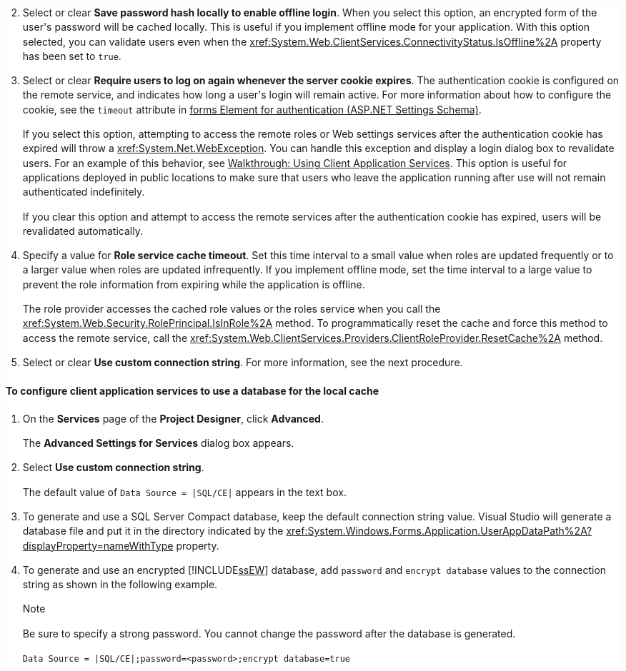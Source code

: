2. Select or clear **Save password hash locally to enable offline login**. When you select this option, an encrypted form of the user's password will be cached locally. This is useful if you implement offline mode for your application. With this option selected, you can validate users even when the <xref:System.Web.ClientServices.ConnectivityStatus.IsOffline%2A> property has been set to `true`.  
  
3. Select or clear **Require users to log on again whenever the server cookie expires**. The authentication cookie is configured on the remote service, and indicates how long a user's login will remain active. For more information about how to configure the cookie, see the `timeout` attribute in [forms Element for authentication (ASP.NET Settings Schema)](http://msdn.microsoft.com/library/8163b8b5-ea6c-46c8-b5a9-c4c3de31c0b3).  
  
    If you select this option, attempting to access the remote roles or Web settings services after the authentication cookie has expired will throw a <xref:System.Net.WebException>. You can handle this exception and display a login dialog box to revalidate users. For an example of this behavior, see [Walkthrough: Using Client Application Services](../../../docs/framework/common-client-technologies/walkthrough-using-client-application-services.md). This option is useful for applications deployed in public locations to make sure that users who leave the application running after use will not remain authenticated indefinitely.  
  
    If you clear this option and attempt to access the remote services after the authentication cookie has expired, users will be revalidated automatically.  
  
4. Specify a value for **Role service cache timeout**. Set this time interval to a small value when roles are updated frequently or to a larger value when roles are updated infrequently. If you implement offline mode, set the time interval to a large value to prevent the role information from expiring while the application is offline.  
  
    The role provider accesses the cached role values or the roles service when you call the <xref:System.Web.Security.RolePrincipal.IsInRole%2A> method. To programmatically reset the cache and force this method to access the remote service, call the <xref:System.Web.ClientServices.Providers.ClientRoleProvider.ResetCache%2A> method.  
  
5. Select or clear **Use custom connection string**. For more information, see the next procedure.  
  
#### To configure client application services to use a database for the local cache  
  
1. On the **Services** page of the **Project Designer**, click **Advanced**.  
  
    The **Advanced Settings for Services** dialog box appears.  
  
2. Select **Use custom connection string**.  
  
    The default value of `Data Source = |SQL/CE|` appears in the text box.  
  
3. To generate and use a SQL Server Compact database, keep the default connection string value. Visual Studio will generate a database file and put it in the directory indicated by the <xref:System.Windows.Forms.Application.UserAppDataPath%2A?displayProperty=nameWithType> property.  
  
4. To generate and use an encrypted [!INCLUDE[ssEW](../../../includes/ssew-md.md)] database, add `password` and `encrypt database` values to the connection string as shown in the following example.  
  
   > [!NOTE]
   >  Be sure to specify a strong password. You cannot change the password after the database is generated.  
  
   ```  
   Data Source = |SQL/CE|;password=<password>;encrypt database=true  
   ```  
  